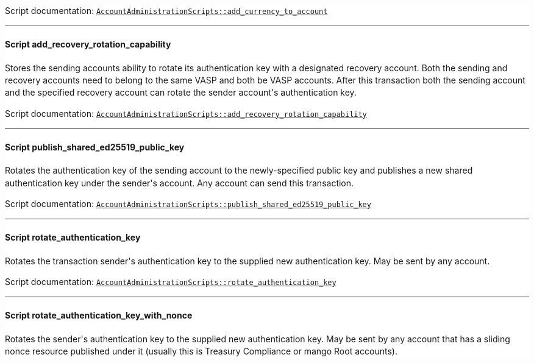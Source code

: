 Script documentation: <code><a href="script_documentation.md#0x1_AccountAdministrationScripts_add_currency_to_account">AccountAdministrationScripts::add_currency_to_account</a></code>


---

<a name="@Script_add_recovery_rotation_capability_15"></a>

#### Script add_recovery_rotation_capability


Stores the sending accounts ability to rotate its authentication key with a designated recovery
account. Both the sending and recovery accounts need to belong to the same VASP and
both be VASP accounts. After this transaction both the sending account and the
specified recovery account can rotate the sender account's authentication key.

Script documentation: <code><a href="script_documentation.md#0x1_AccountAdministrationScripts_add_recovery_rotation_capability">AccountAdministrationScripts::add_recovery_rotation_capability</a></code>


---

<a name="@Script_publish_shared_ed25519_public_key_16"></a>

#### Script publish_shared_ed25519_public_key


Rotates the authentication key of the sending account to the
newly-specified public key and publishes a new shared authentication key
under the sender's account. Any account can send this transaction.

Script documentation: <code><a href="script_documentation.md#0x1_AccountAdministrationScripts_publish_shared_ed25519_public_key">AccountAdministrationScripts::publish_shared_ed25519_public_key</a></code>


---

<a name="@Script_rotate_authentication_key_17"></a>

#### Script rotate_authentication_key


Rotates the transaction sender's authentication key to the supplied new authentication key. May
be sent by any account.

Script documentation: <code><a href="script_documentation.md#0x1_AccountAdministrationScripts_rotate_authentication_key">AccountAdministrationScripts::rotate_authentication_key</a></code>


---

<a name="@Script_rotate_authentication_key_with_nonce_18"></a>

#### Script rotate_authentication_key_with_nonce


Rotates the sender's authentication key to the supplied new authentication key. May be sent by
any account that has a sliding nonce resource published under it (usually this is Treasury
Compliance or mango Root accounts).
